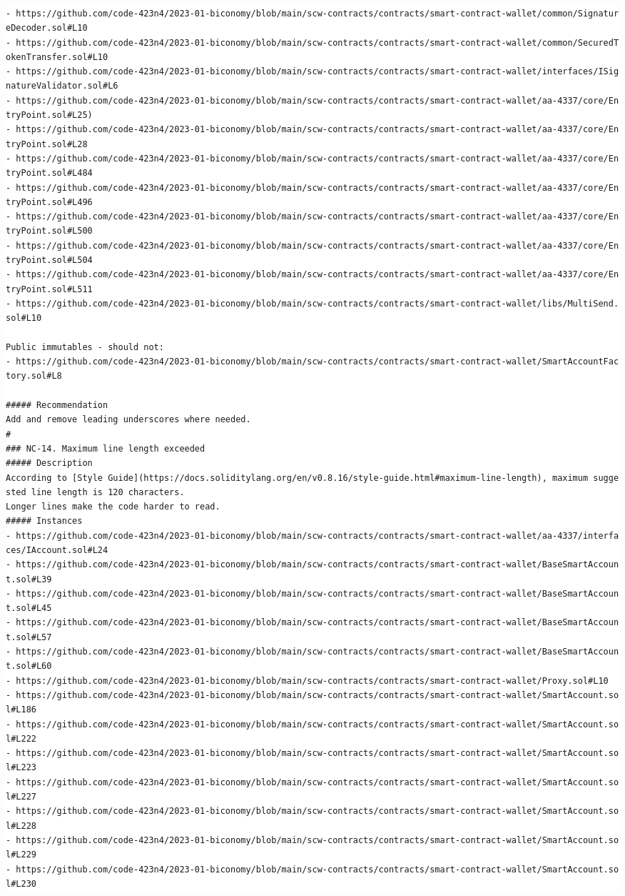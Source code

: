 ```
- https://github.com/code-423n4/2023-01-biconomy/blob/main/scw-contracts/contracts/smart-contract-wallet/common/SignatureDecoder.sol#L10
- https://github.com/code-423n4/2023-01-biconomy/blob/main/scw-contracts/contracts/smart-contract-wallet/common/SecuredTokenTransfer.sol#L10
- https://github.com/code-423n4/2023-01-biconomy/blob/main/scw-contracts/contracts/smart-contract-wallet/interfaces/ISignatureValidator.sol#L6
- https://github.com/code-423n4/2023-01-biconomy/blob/main/scw-contracts/contracts/smart-contract-wallet/aa-4337/core/EntryPoint.sol#L25)
- https://github.com/code-423n4/2023-01-biconomy/blob/main/scw-contracts/contracts/smart-contract-wallet/aa-4337/core/EntryPoint.sol#L28
- https://github.com/code-423n4/2023-01-biconomy/blob/main/scw-contracts/contracts/smart-contract-wallet/aa-4337/core/EntryPoint.sol#L484
- https://github.com/code-423n4/2023-01-biconomy/blob/main/scw-contracts/contracts/smart-contract-wallet/aa-4337/core/EntryPoint.sol#L496
- https://github.com/code-423n4/2023-01-biconomy/blob/main/scw-contracts/contracts/smart-contract-wallet/aa-4337/core/EntryPoint.sol#L500
- https://github.com/code-423n4/2023-01-biconomy/blob/main/scw-contracts/contracts/smart-contract-wallet/aa-4337/core/EntryPoint.sol#L504
- https://github.com/code-423n4/2023-01-biconomy/blob/main/scw-contracts/contracts/smart-contract-wallet/aa-4337/core/EntryPoint.sol#L511
- https://github.com/code-423n4/2023-01-biconomy/blob/main/scw-contracts/contracts/smart-contract-wallet/libs/MultiSend.sol#L10

Public immutables - should not:
- https://github.com/code-423n4/2023-01-biconomy/blob/main/scw-contracts/contracts/smart-contract-wallet/SmartAccountFactory.sol#L8

##### Recommendation
Add and remove leading underscores where needed.
#
### NC-14. Maximum line length exceeded
##### Description
According to [Style Guide](https://docs.soliditylang.org/en/v0.8.16/style-guide.html#maximum-line-length), maximum suggested line length is 120 characters.  
Longer lines make the code harder to read.
##### Instances
- https://github.com/code-423n4/2023-01-biconomy/blob/main/scw-contracts/contracts/smart-contract-wallet/aa-4337/interfaces/IAccount.sol#L24
- https://github.com/code-423n4/2023-01-biconomy/blob/main/scw-contracts/contracts/smart-contract-wallet/BaseSmartAccount.sol#L39 
- https://github.com/code-423n4/2023-01-biconomy/blob/main/scw-contracts/contracts/smart-contract-wallet/BaseSmartAccount.sol#L45
- https://github.com/code-423n4/2023-01-biconomy/blob/main/scw-contracts/contracts/smart-contract-wallet/BaseSmartAccount.sol#L57
- https://github.com/code-423n4/2023-01-biconomy/blob/main/scw-contracts/contracts/smart-contract-wallet/BaseSmartAccount.sol#L60
- https://github.com/code-423n4/2023-01-biconomy/blob/main/scw-contracts/contracts/smart-contract-wallet/Proxy.sol#L10
- https://github.com/code-423n4/2023-01-biconomy/blob/main/scw-contracts/contracts/smart-contract-wallet/SmartAccount.sol#L186
- https://github.com/code-423n4/2023-01-biconomy/blob/main/scw-contracts/contracts/smart-contract-wallet/SmartAccount.sol#L222
- https://github.com/code-423n4/2023-01-biconomy/blob/main/scw-contracts/contracts/smart-contract-wallet/SmartAccount.sol#L223
- https://github.com/code-423n4/2023-01-biconomy/blob/main/scw-contracts/contracts/smart-contract-wallet/SmartAccount.sol#L227
- https://github.com/code-423n4/2023-01-biconomy/blob/main/scw-contracts/contracts/smart-contract-wallet/SmartAccount.sol#L228
- https://github.com/code-423n4/2023-01-biconomy/blob/main/scw-contracts/contracts/smart-contract-wallet/SmartAccount.sol#L229
- https://github.com/code-423n4/2023-01-biconomy/blob/main/scw-contracts/contracts/smart-contract-wallet/SmartAccount.sol#L230
```